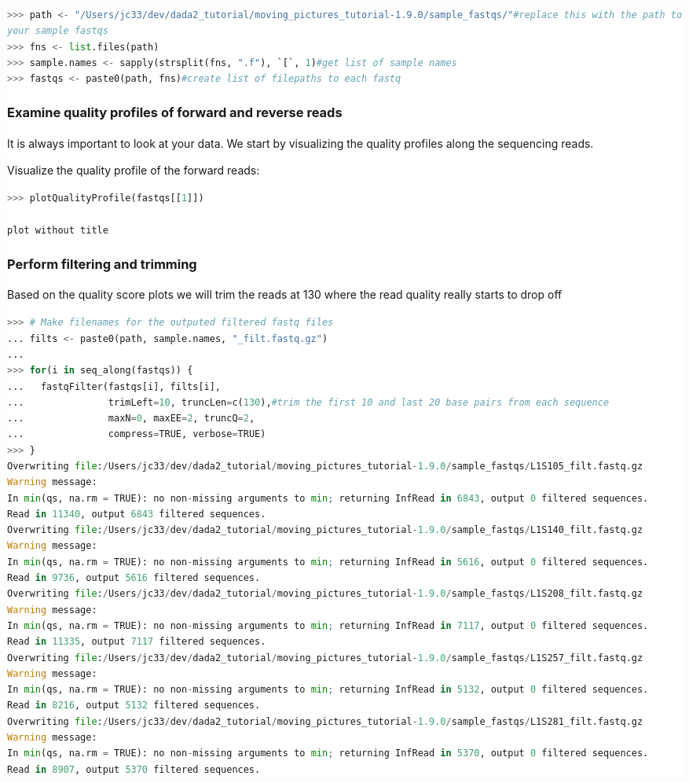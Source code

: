```python
>>> path <- "/Users/jc33/dev/dada2_tutorial/moving_pictures_tutorial-1.9.0/sample_fastqs/"#replace this with the path to your sample fastqs
>>> fns <- list.files(path)
>>> sample.names <- sapply(strsplit(fns, ".f"), `[`, 1)#get list of sample names
>>> fastqs <- paste0(path, fns)#create list of filepaths to each fastq
```

### Examine quality profiles of forward and reverse reads
It is always important to look at your data. We start by visualizing the quality profiles along the sequencing reads.

Visualize the quality profile of the forward reads:

```python
>>> plotQualityProfile(fastqs[[1]])

plot without title
```

### Perform filtering and trimming
Based on the quality score plots we will trim the reads at 130 where the read quality really starts to drop off

```python
>>> # Make filenames for the outputed filtered fastq files
... filts <- paste0(path, sample.names, "_filt.fastq.gz")
...
>>> for(i in seq_along(fastqs)) {
...   fastqFilter(fastqs[i], filts[i],
...               trimLeft=10, truncLen=c(130),#trim the first 10 and last 20 base pairs from each sequence
...               maxN=0, maxEE=2, truncQ=2,
...               compress=TRUE, verbose=TRUE)
>>> }
Overwriting file:/Users/jc33/dev/dada2_tutorial/moving_pictures_tutorial-1.9.0/sample_fastqs/L1S105_filt.fastq.gz
Warning message:
In min(qs, na.rm = TRUE): no non-missing arguments to min; returning InfRead in 6843, output 0 filtered sequences.
Read in 11340, output 6843 filtered sequences.
Overwriting file:/Users/jc33/dev/dada2_tutorial/moving_pictures_tutorial-1.9.0/sample_fastqs/L1S140_filt.fastq.gz
Warning message:
In min(qs, na.rm = TRUE): no non-missing arguments to min; returning InfRead in 5616, output 0 filtered sequences.
Read in 9736, output 5616 filtered sequences.
Overwriting file:/Users/jc33/dev/dada2_tutorial/moving_pictures_tutorial-1.9.0/sample_fastqs/L1S208_filt.fastq.gz
Warning message:
In min(qs, na.rm = TRUE): no non-missing arguments to min; returning InfRead in 7117, output 0 filtered sequences.
Read in 11335, output 7117 filtered sequences.
Overwriting file:/Users/jc33/dev/dada2_tutorial/moving_pictures_tutorial-1.9.0/sample_fastqs/L1S257_filt.fastq.gz
Warning message:
In min(qs, na.rm = TRUE): no non-missing arguments to min; returning InfRead in 5132, output 0 filtered sequences.
Read in 8216, output 5132 filtered sequences.
Overwriting file:/Users/jc33/dev/dada2_tutorial/moving_pictures_tutorial-1.9.0/sample_fastqs/L1S281_filt.fastq.gz
Warning message:
In min(qs, na.rm = TRUE): no non-missing arguments to min; returning InfRead in 5370, output 0 filtered sequences.
Read in 8907, output 5370 filtered sequences.
```